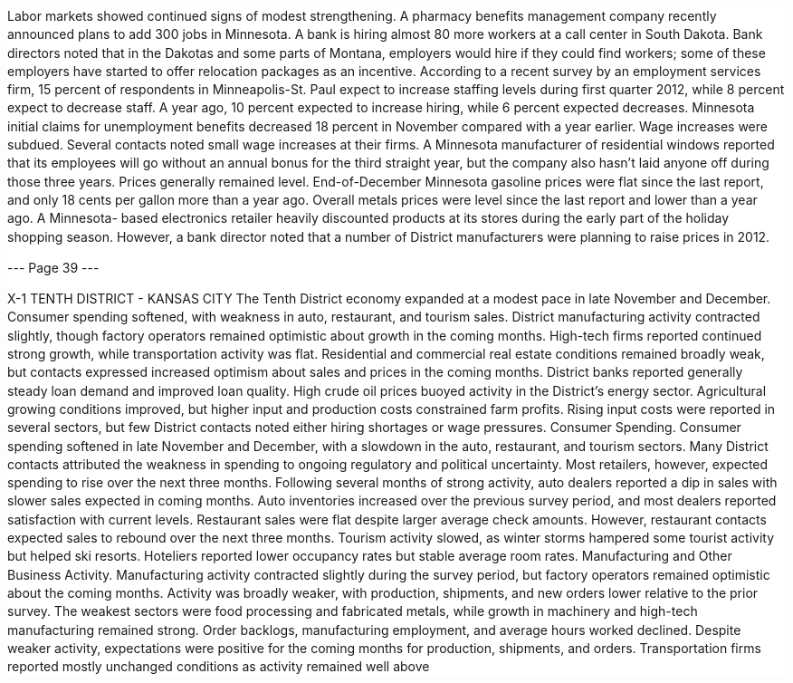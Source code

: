 Labor markets showed continued signs of modest strengthening. A pharmacy benefits
management company recently announced plans to add 300 jobs in Minnesota. A bank is
hiring almost 80 more workers at a call center in South Dakota. Bank directors noted that
in the Dakotas and some parts of Montana, employers would hire if they could find
workers; some of these employers have started to offer relocation packages as an
incentive. According to a recent survey by an employment services firm, 15 percent of
respondents in Minneapolis-St. Paul expect to increase staffing levels during first quarter
2012, while 8 percent expect to decrease staff. A year ago, 10 percent expected to
increase hiring, while 6 percent expected decreases. Minnesota initial claims for
unemployment benefits decreased 18 percent in November compared with a year earlier.
Wage increases were subdued. Several contacts noted small wage increases at
their firms. A Minnesota manufacturer of residential windows reported that its employees
will go without an annual bonus for the third straight year, but the company also hasn’t
laid anyone off during those three years.
Prices generally remained level. End-of-December Minnesota gasoline prices
were flat since the last report, and only 18 cents per gallon more than a year ago. Overall
metals prices were level since the last report and lower than a year ago. A Minnesota-
based electronics retailer heavily discounted products at its stores during the early part of
the holiday shopping season. However, a bank director noted that a number of District
manufacturers were planning to raise prices in 2012.

--- Page 39 ---

X-1
TENTH DISTRICT - KANSAS CITY
The Tenth District economy expanded at a modest pace in late November and December.
Consumer spending softened, with weakness in auto, restaurant, and tourism sales. District
manufacturing activity contracted slightly, though factory operators remained optimistic about
growth in the coming months. High-tech firms reported continued strong growth, while
transportation activity was flat. Residential and commercial real estate conditions remained
broadly weak, but contacts expressed increased optimism about sales and prices in the coming
months. District banks reported generally steady loan demand and improved loan quality. High
crude oil prices buoyed activity in the District’s energy sector. Agricultural growing conditions
improved, but higher input and production costs constrained farm profits. Rising input costs were
reported in several sectors, but few District contacts noted either hiring shortages or wage
pressures.
Consumer Spending. Consumer spending softened in late November and December,
with a slowdown in the auto, restaurant, and tourism sectors. Many District contacts attributed
the weakness in spending to ongoing regulatory and political uncertainty. Most retailers,
however, expected spending to rise over the next three months. Following several months of
strong activity, auto dealers reported a dip in sales with slower sales expected in coming months.
Auto inventories increased over the previous survey period, and most dealers reported
satisfaction with current levels. Restaurant sales were flat despite larger average check amounts.
However, restaurant contacts expected sales to rebound over the next three months. Tourism
activity slowed, as winter storms hampered some tourist activity but helped ski resorts. Hoteliers
reported lower occupancy rates but stable average room rates.
Manufacturing and Other Business Activity. Manufacturing activity contracted
slightly during the survey period, but factory operators remained optimistic about the coming
months. Activity was broadly weaker, with production, shipments, and new orders lower relative
to the prior survey. The weakest sectors were food processing and fabricated metals, while
growth in machinery and high-tech manufacturing remained strong. Order backlogs,
manufacturing employment, and average hours worked declined. Despite weaker activity,
expectations were positive for the coming months for production, shipments, and orders.
Transportation firms reported mostly unchanged conditions as activity remained well above
